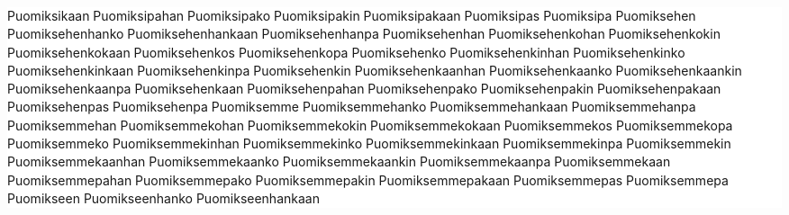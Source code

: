 Puomiksikaan
Puomiksipahan
Puomiksipako
Puomiksipakin
Puomiksipakaan
Puomiksipas
Puomiksipa
Puomiksehen
Puomiksehenhanko
Puomiksehenhankaan
Puomiksehenhanpa
Puomiksehenhan
Puomiksehenkohan
Puomiksehenkokin
Puomiksehenkokaan
Puomiksehenkos
Puomiksehenkopa
Puomiksehenko
Puomiksehenkinhan
Puomiksehenkinko
Puomiksehenkinkaan
Puomiksehenkinpa
Puomiksehenkin
Puomiksehenkaanhan
Puomiksehenkaanko
Puomiksehenkaankin
Puomiksehenkaanpa
Puomiksehenkaan
Puomiksehenpahan
Puomiksehenpako
Puomiksehenpakin
Puomiksehenpakaan
Puomiksehenpas
Puomiksehenpa
Puomiksemme
Puomiksemmehanko
Puomiksemmehankaan
Puomiksemmehanpa
Puomiksemmehan
Puomiksemmekohan
Puomiksemmekokin
Puomiksemmekokaan
Puomiksemmekos
Puomiksemmekopa
Puomiksemmeko
Puomiksemmekinhan
Puomiksemmekinko
Puomiksemmekinkaan
Puomiksemmekinpa
Puomiksemmekin
Puomiksemmekaanhan
Puomiksemmekaanko
Puomiksemmekaankin
Puomiksemmekaanpa
Puomiksemmekaan
Puomiksemmepahan
Puomiksemmepako
Puomiksemmepakin
Puomiksemmepakaan
Puomiksemmepas
Puomiksemmepa
Puomikseen
Puomikseenhanko
Puomikseenhankaan